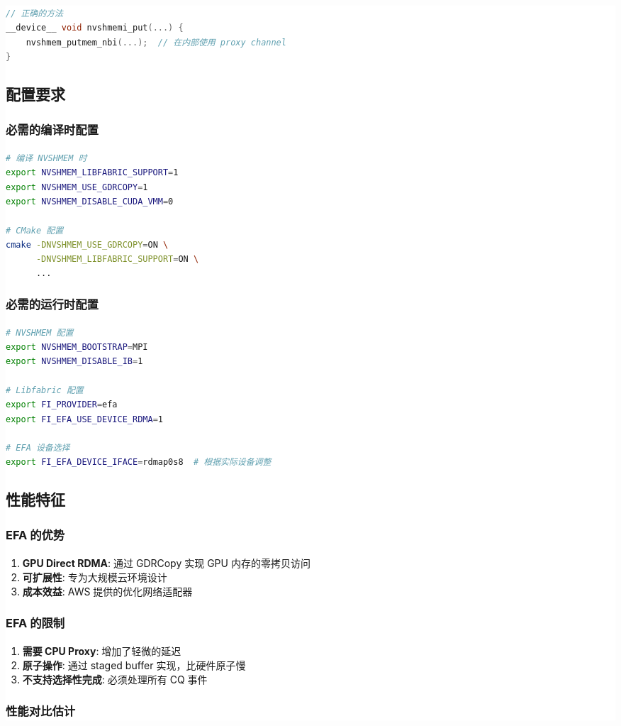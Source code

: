 ```cpp
// 正确的方法
__device__ void nvshmemi_put(...) {
    nvshmem_putmem_nbi(...);  // 在内部使用 proxy channel
}
```

## 配置要求

### 必需的编译时配置

```bash
# 编译 NVSHMEM 时
export NVSHMEM_LIBFABRIC_SUPPORT=1
export NVSHMEM_USE_GDRCOPY=1
export NVSHMEM_DISABLE_CUDA_VMM=0

# CMake 配置
cmake -DNVSHMEM_USE_GDRCOPY=ON \
      -DNVSHMEM_LIBFABRIC_SUPPORT=ON \
      ...
```

### 必需的运行时配置

```bash
# NVSHMEM 配置
export NVSHMEM_BOOTSTRAP=MPI
export NVSHMEM_DISABLE_IB=1

# Libfabric 配置
export FI_PROVIDER=efa
export FI_EFA_USE_DEVICE_RDMA=1

# EFA 设备选择
export FI_EFA_DEVICE_IFACE=rdmap0s8  # 根据实际设备调整
```

## 性能特征

### EFA 的优势
1. **GPU Direct RDMA**: 通过 GDRCopy 实现 GPU 内存的零拷贝访问
2. **可扩展性**: 专为大规模云环境设计
3. **成本效益**: AWS 提供的优化网络适配器

### EFA 的限制
1. **需要 CPU Proxy**: 增加了轻微的延迟
2. **原子操作**: 通过 staged buffer 实现，比硬件原子慢
3. **不支持选择性完成**: 必须处理所有 CQ 事件

### 性能对比估计

